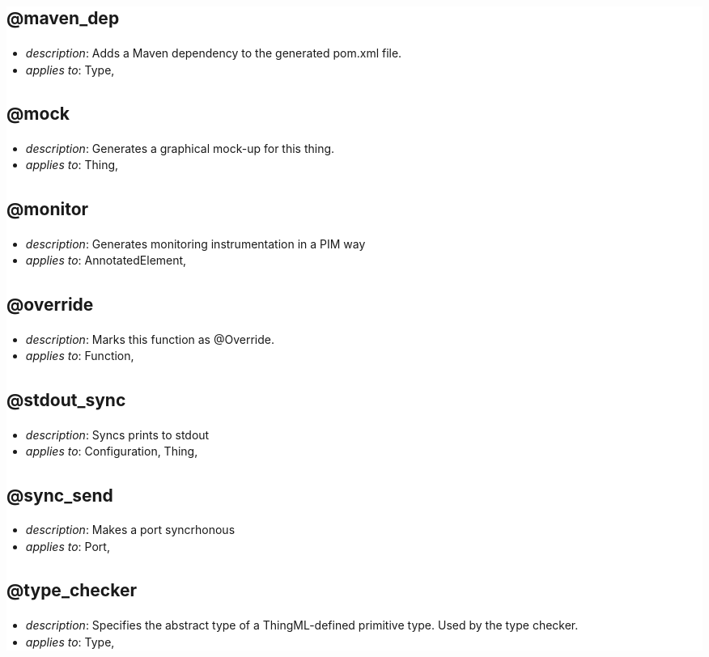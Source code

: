 ## @maven_dep

- *description*: Adds a Maven dependency to the generated pom.xml file.
- *applies to*: Type, 

## @mock

- *description*: Generates a graphical mock-up for this thing.
- *applies to*: Thing, 

## @monitor

- *description*: Generates monitoring instrumentation in a PIM way
- *applies to*: AnnotatedElement, 

## @override

- *description*: Marks this function as @Override.
- *applies to*: Function, 

## @stdout_sync

- *description*: Syncs prints to stdout
- *applies to*: Configuration, Thing, 

## @sync_send

- *description*: Makes a port syncrhonous
- *applies to*: Port, 

## @type_checker

- *description*: Specifies the abstract type of a ThingML-defined primitive type. Used by the type checker.
- *applies to*: Type, 



